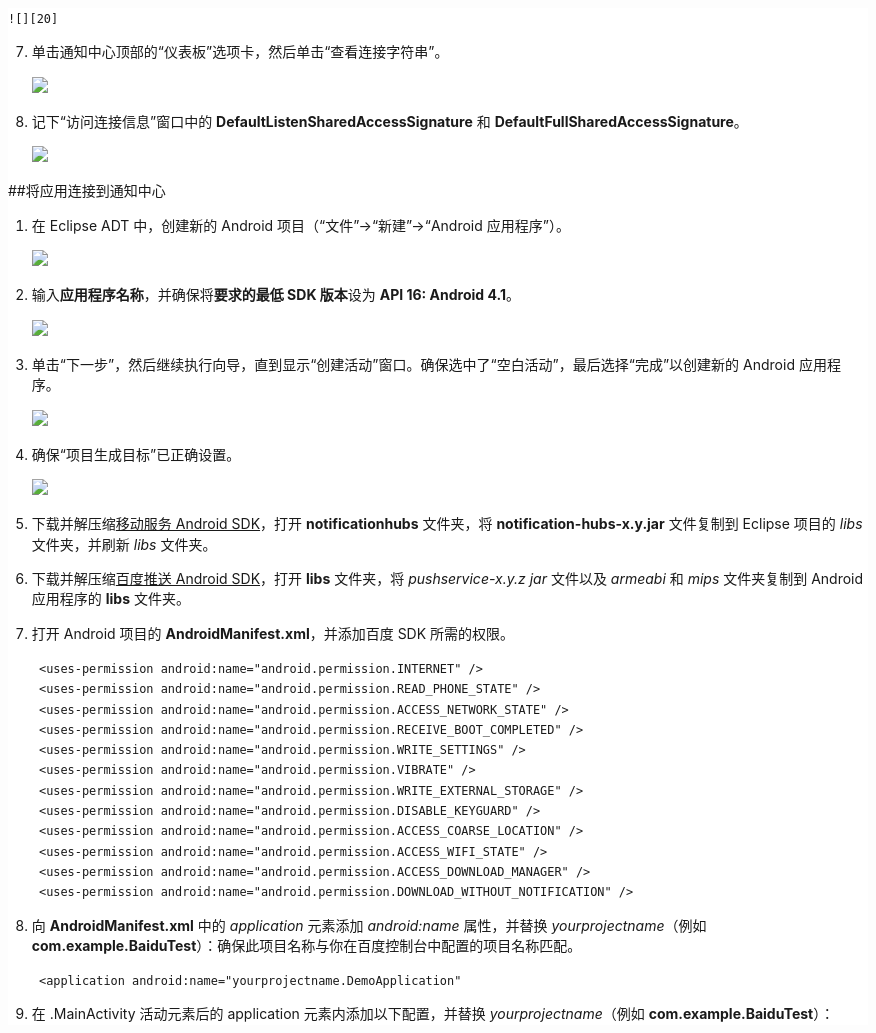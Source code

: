   	![][20]

7. 单击通知中心顶部的“仪表板”选项卡，然后单击“查看连接字符串”。

  	![][21]

8. 记下“访问连接信息”窗口中的 **DefaultListenSharedAccessSignature** 和 **DefaultFullSharedAccessSignature**。

    ![][22]

##<a id="connecting-app"></a>将应用连接到通知中心

1. 在 Eclipse ADT 中，创建新的 Android 项目（“文件”->“新建”->“Android 应用程序”）。

    ![][23]

2. 输入**应用程序名称**，并确保将**要求的最低 SDK 版本**设为 **API 16: Android 4.1**。

    ![][24]

3. 单击“下一步”，然后继续执行向导，直到显示“创建活动”窗口。确保选中了“空白活动”，最后选择“完成”以创建新的 Android 应用程序。

    ![][25]

4. 确保“项目生成目标”已正确设置。

    ![][26]

5. 下载并解压缩[移动服务 Android SDK]，打开 **notificationhubs** 文件夹，将 **notification-hubs-x.y.jar** 文件复制到 Eclipse 项目的 *libs* 文件夹，并刷新 *libs* 文件夹。

6. 下载并解压缩[百度推送 Android SDK]，打开 **libs** 文件夹，将 *pushservice-x.y.z jar* 文件以及 *armeabi* 和 *mips* 文件夹复制到 Android 应用程序的 **libs** 文件夹。

7. 打开 Android 项目的 **AndroidManifest.xml**，并添加百度 SDK 所需的权限。

	    <uses-permission android:name="android.permission.INTERNET" />
	    <uses-permission android:name="android.permission.READ_PHONE_STATE" />
	    <uses-permission android:name="android.permission.ACCESS_NETWORK_STATE" />
	    <uses-permission android:name="android.permission.RECEIVE_BOOT_COMPLETED" />
	    <uses-permission android:name="android.permission.WRITE_SETTINGS" />
	    <uses-permission android:name="android.permission.VIBRATE" />
	    <uses-permission android:name="android.permission.WRITE_EXTERNAL_STORAGE" />
	    <uses-permission android:name="android.permission.DISABLE_KEYGUARD" />
	    <uses-permission android:name="android.permission.ACCESS_COARSE_LOCATION" />
	    <uses-permission android:name="android.permission.ACCESS_WIFI_STATE" />
	    <uses-permission android:name="android.permission.ACCESS_DOWNLOAD_MANAGER" />
	    <uses-permission android:name="android.permission.DOWNLOAD_WITHOUT_NOTIFICATION" />

8. 向 **AndroidManifest.xml** 中的 *application* 元素添加 *android:name* 属性，并替换 *yourprojectname*（例如 **com.example.BaiduTest**）：确保此项目名称与你在百度控制台中配置的项目名称匹配。

		<application android:name="yourprojectname.DemoApplication"

9. 在 .MainActivity 活动元素后的 application 元素内添加以下配置，并替换 *yourprojectname*（例如 **com.example.BaiduTest**）：


[1]: ./media/notification-hubs-baidu-get-started/BaiduRegistration.png
[2]: ./media/notification-hubs-baidu-get-started/BaiduRegistrationInput.png
[3]: ./media/notification-hubs-baidu-get-started/BaiduConfirmation.png
[4]: ./media/notification-hubs-baidu-get-started/BaiduActivationEmail.png
[5]: ./media/notification-hubs-baidu-get-started/BaiduRegistrationMore.png
[6]: ./media/notification-hubs-baidu-get-started/BaiduOpenCloudPlatform.png
[7]: ./media/notification-hubs-baidu-get-started/BaiduDeveloperServices.png
[8]: ./media/notification-hubs-baidu-get-started/BaiduDeveloperRegistration.png
[9]: ./media/notification-hubs-baidu-get-started/BaiduDevRegistrationInput.png
[10]: ./media/notification-hubs-baidu-get-started/BaiduDevRegistrationConfirmation.png
[11]: ./media/notification-hubs-baidu-get-started/BaiduDevConfirmationFinal.png
[12]: ./media/notification-hubs-baidu-get-started/BaiduCloudPush.png
[13]: ./media/notification-hubs-baidu-get-started/BaiduDevSvcMgmt.png
[14]: ./media/notification-hubs-baidu-get-started/BaiduCreateProject.png
[15]: ./media/notification-hubs-baidu-get-started/BaiduCreateProjectInput.png
[16]: ./media/notification-hubs-baidu-get-started/BaiduProjectKeys.png
[17]: ./media/notification-hubs-baidu-get-started/AzureNHCreation.png
[18]: ./media/notification-hubs-baidu-get-started/NotificationHubs.png
[19]: ./media/notification-hubs-baidu-get-started/NotificationHubsConfigure.png
[20]: ./media/notification-hubs-baidu-get-started/NotificationHubBaiduConfigure.png
[21]: ./media/notification-hubs-baidu-get-started/NotificationHubsConnectionStringView.png
[22]: ./media/notification-hubs-baidu-get-started/NotificationHubsConnectionString.png
[23]: ./media/notification-hubs-baidu-get-started/EclipseNewProject.png
[24]: ./media/notification-hubs-baidu-get-started/EclipseProjectCreation.png
[25]: ./media/notification-hubs-baidu-get-started/EclipseBlankActivity.png
[26]: ./media/notification-hubs-baidu-get-started/EclipseProjectBuildProperty.png
[27]: ./media/notification-hubs-baidu-get-started/EclipseBaiduReferences.png
[28]: ./media/notification-hubs-baidu-get-started/EclipseNewClass.png
[29]: ./media/notification-hubs-baidu-get-started/EclipseConfigSettingsClass.png
[30]: ./media/notification-hubs-baidu-get-started/ConsoleProject.png
[31]: ./media/notification-hubs-baidu-get-started/BaiduPushConfig1.png
[32]: ./media/notification-hubs-baidu-get-started/BaiduPushConfig2.png
[33]: ./media/notification-hubs-baidu-get-started/BaiduPushConfig3.png
[移动服务 Android SDK]: https://go.microsoft.com/fwLink/?LinkID=280126&clcid=0x409
[百度推送 Android SDK]: http://developer.baidu.com/wiki/index.php?title=docs/cplat/push/sdk/clientsdk
[Azure 管理门户]: https://manage.windowsazure.cn/
[百度门户]: http://www.baidu.com/
[Azure 试用]: http://wacn-ppe.chinacloudsites.cn/pricing/1rmb-trial/